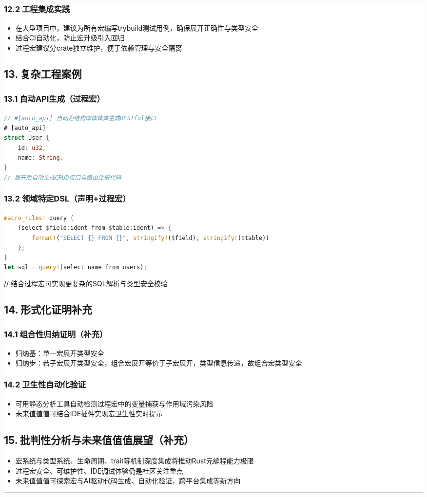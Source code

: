 ### 12.2 工程集成实践

- 在大型项目中，建议为所有宏编写trybuild测试用例，确保展开正确性与类型安全
- 结合CI自动化，防止宏升级引入回归
- 过程宏建议分crate独立维护，便于依赖管理与安全隔离

## 13. 复杂工程案例

### 13.1 自动API生成（过程宏）

```rust
// #[auto_api] 自动为结构体体体体生成RESTful接口
# [auto_api]
struct User {
    id: u32,
    name: String,
}
// 展开后自动生成CRUD接口与路由注册代码
```

### 13.2 领域特定DSL（声明+过程宏）

```rust
macro_rules! query {
    (select $field:ident from $table:ident) => {
        format!("SELECT {} FROM {}", stringify!($field), stringify!($table))
    };
}
let sql = query!(select name from users);
```

// 结合过程宏可实现更复杂的SQL解析与类型安全校验

## 14. 形式化证明补充

### 14.1 组合性归纳证明（补充）

- 归纳基：单一宏展开类型安全
- 归纳步：若子宏展开类型安全，组合宏展开等价于子宏展开，类型信息传递，故组合宏类型安全

### 14.2 卫生性自动化验证

- 可用静态分析工具自动检测过程宏中的变量捕获与作用域污染风险
- 未来值值值可结合IDE插件实现宏卫生性实时提示

## 15. 批判性分析与未来值值值展望（补充）

- 宏系统与类型系统、生命周期、trait等机制深度集成将推动Rust元编程能力极限
- 过程宏安全、可维护性、IDE调试体验仍是社区关注重点
- 未来值值值可探索宏与AI驱动代码生成、自动化验证、跨平台集成等新方向

---
